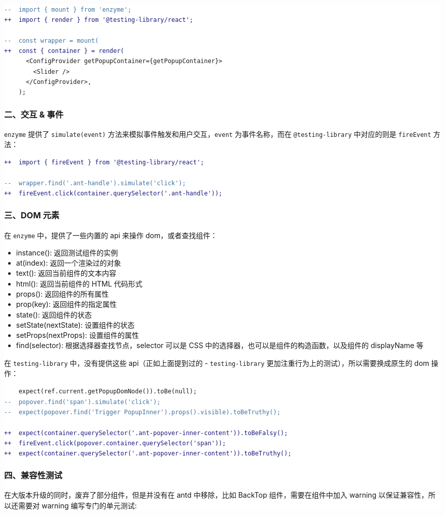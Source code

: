 ```diff
--  import { mount } from 'enzyme';
++  import { render } from '@testing-library/react';

--  const wrapper = mount(
++  const { container } = render(
      <ConfigProvider getPopupContainer={getPopupContainer}>
        <Slider />
      </ConfigProvider>,
    );
```

### 二、交互 & 事件

`enzyme` 提供了 `simulate(event)` 方法来模拟事件触发和用户交互，`event` 为事件名称，而在 `@testing-library` 中对应的则是 `fireEvent` 方法：

```diff
++  import { fireEvent } from '@testing-library/react';

--  wrapper.find('.ant-handle').simulate('click');
++  fireEvent.click(container.querySelector('.ant-handle'));
```

### 三、DOM 元素

在 `enzyme` 中，提供了一些内置的 api 来操作 dom，或者查找组件：

- instance(): 返回测试组件的实例
- at(index): 返回一个渲染过的对象
- text(): 返回当前组件的文本内容
- html(): 返回当前组件的 HTML 代码形式
- props(): 返回组件的所有属性
- prop(key): 返回组件的指定属性
- state(): 返回组件的状态
- setState(nextState): 设置组件的状态
- setProps(nextProps): 设置组件的属性
- find(selector): 根据选择器查找节点，selector 可以是 CSS 中的选择器，也可以是组件的构造函数，以及组件的 displayName 等

在 `testing-library` 中，没有提供这些 api（正如上面提到过的 - `testing-library` 更加注重行为上的测试），所以需要换成原生的 dom 操作：

```diff
    expect(ref.current.getPopupDomNode()).toBe(null);
--  popover.find('span').simulate('click');
--  expect(popover.find('Trigger PopupInner').props().visible).toBeTruthy();

++  expect(container.querySelector('.ant-popover-inner-content')).toBeFalsy();
++  fireEvent.click(popover.container.querySelector('span'));
++  expect(container.querySelector('.ant-popover-inner-content')).toBeTruthy();
```

### 四、兼容性测试

在大版本升级的同时，废弃了部分组件，但是并没有在 antd 中移除，比如 BackTop 组件，需要在组件中加入 warning 以保证兼容性，所以还需要对 warning 编写专门的单元测试:
